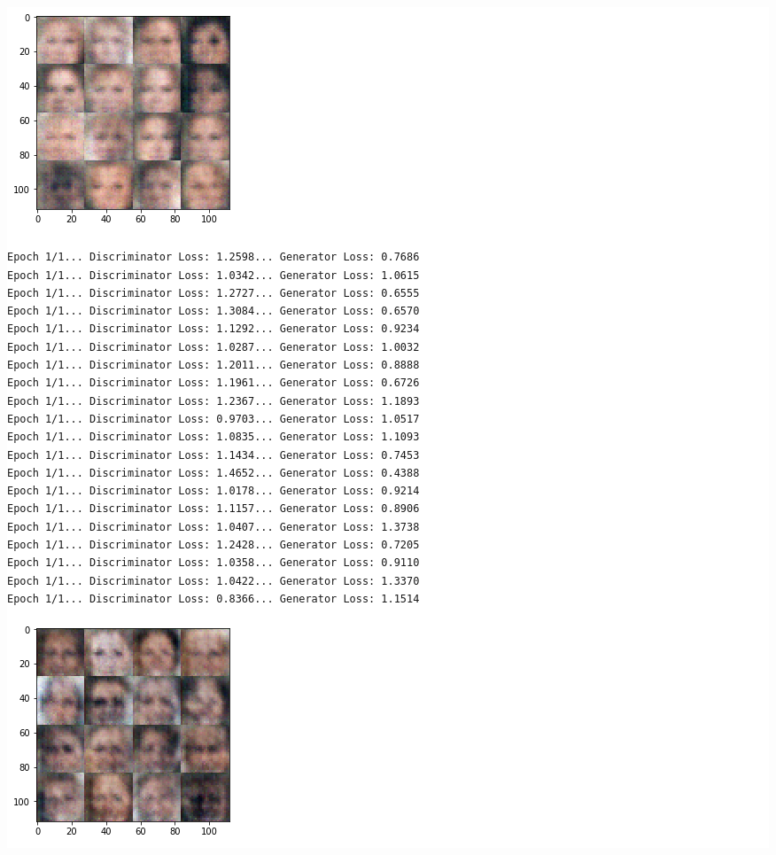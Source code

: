 

![png](images/output_26_3.png)


    Epoch 1/1... Discriminator Loss: 1.2598... Generator Loss: 0.7686
    Epoch 1/1... Discriminator Loss: 1.0342... Generator Loss: 1.0615
    Epoch 1/1... Discriminator Loss: 1.2727... Generator Loss: 0.6555
    Epoch 1/1... Discriminator Loss: 1.3084... Generator Loss: 0.6570
    Epoch 1/1... Discriminator Loss: 1.1292... Generator Loss: 0.9234
    Epoch 1/1... Discriminator Loss: 1.0287... Generator Loss: 1.0032
    Epoch 1/1... Discriminator Loss: 1.2011... Generator Loss: 0.8888
    Epoch 1/1... Discriminator Loss: 1.1961... Generator Loss: 0.6726
    Epoch 1/1... Discriminator Loss: 1.2367... Generator Loss: 1.1893
    Epoch 1/1... Discriminator Loss: 0.9703... Generator Loss: 1.0517
    Epoch 1/1... Discriminator Loss: 1.0835... Generator Loss: 1.1093
    Epoch 1/1... Discriminator Loss: 1.1434... Generator Loss: 0.7453
    Epoch 1/1... Discriminator Loss: 1.4652... Generator Loss: 0.4388
    Epoch 1/1... Discriminator Loss: 1.0178... Generator Loss: 0.9214
    Epoch 1/1... Discriminator Loss: 1.1157... Generator Loss: 0.8906
    Epoch 1/1... Discriminator Loss: 1.0407... Generator Loss: 1.3738
    Epoch 1/1... Discriminator Loss: 1.2428... Generator Loss: 0.7205
    Epoch 1/1... Discriminator Loss: 1.0358... Generator Loss: 0.9110
    Epoch 1/1... Discriminator Loss: 1.0422... Generator Loss: 1.3370
    Epoch 1/1... Discriminator Loss: 0.8366... Generator Loss: 1.1514



![png](images/output_26_5.png)
